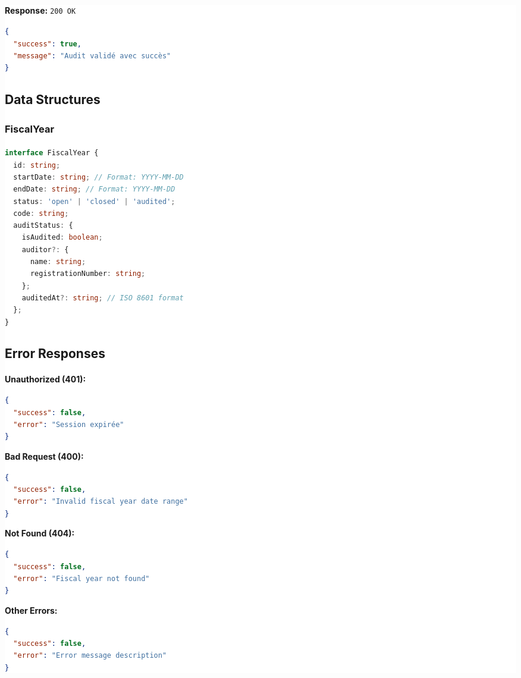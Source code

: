 **Response:** `200 OK`

```json
{
  "success": true,
  "message": "Audit validé avec succès"
}
```

## Data Structures

### FiscalYear

```typescript
interface FiscalYear {
  id: string;
  startDate: string; // Format: YYYY-MM-DD
  endDate: string; // Format: YYYY-MM-DD
  status: 'open' | 'closed' | 'audited';
  code: string;
  auditStatus: {
    isAudited: boolean;
    auditor?: {
      name: string;
      registrationNumber: string;
    };
    auditedAt?: string; // ISO 8601 format
  };
}
```

## Error Responses

**Unauthorized (401):**
```json
{
  "success": false,
  "error": "Session expirée"
}
```

**Bad Request (400):**
```json
{
  "success": false,
  "error": "Invalid fiscal year date range"
}
```

**Not Found (404):**
```json
{
  "success": false,
  "error": "Fiscal year not found"
}
```

**Other Errors:**
```json
{
  "success": false,
  "error": "Error message description"
}
```
